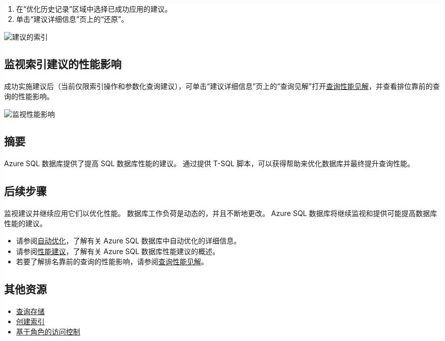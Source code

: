 1. 在“优化历史记录”区域中选择已成功应用的建议。
2. 单击“建议详细信息”页上的“还原”。

![建议的索引](./media/sql-database-advisor-portal/details.png)

## <a name="monitoring-performance-impact-of-index-recommendations"></a>监视索引建议的性能影响
成功实施建议后（当前仅限索引操作和参数化查询建议），可单击“建议详细信息”页上的“查询见解”打开[查询性能见解](sql-database-query-performance.md)，并查看排位靠前的查询的性能影响。

![监视性能影响](./media/sql-database-advisor-portal/query-insights.png)

## <a name="summary"></a>摘要
Azure SQL 数据库提供了提高 SQL 数据库性能的建议。 通过提供 T-SQL 脚本，可以获得帮助来优化数据库并最终提升查询性能。

## <a name="next-steps"></a>后续步骤
监视建议并继续应用它们以优化性能。 数据库工作负荷是动态的，并且不断地更改。 Azure SQL 数据库将继续监视和提供可能提高数据库性能的建议。 

* 请参阅[自动优化](sql-database-automatic-tuning.md)，了解有关 Azure SQL 数据库中自动优化的详细信息。
* 请参阅[性能建议](sql-database-advisor.md)，了解有关 Azure SQL 数据库性能建议的概述。
* 若要了解排名靠前的查询的性能影响，请参阅[查询性能见解](sql-database-query-performance.md)。

## <a name="additional-resources"></a>其他资源
* [查询存储](https://msdn.microsoft.com/library/dn817826.aspx)
* [创建索引](https://msdn.microsoft.com/library/ms188783.aspx)
* [基于角色的访问控制](../role-based-access-control/overview.md)

